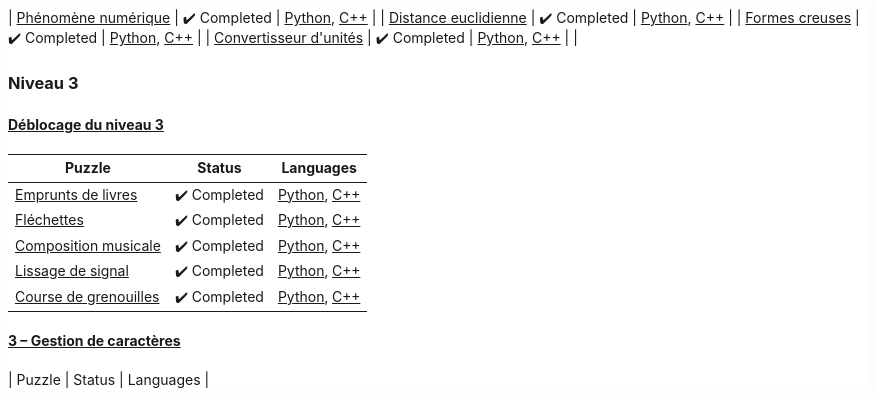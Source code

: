 | [Phénomène numérique](http://www.france-ioi.org/algo/task.php?idChapter=509&idTask=637)            | :heavy_check_mark: Completed | [Python](https://github.com/SlicedPotatoes/France_IOI/blob/main/Niveau%202/4%20%E2%80%93%20Fonctions/6%20-%20Ph%C3%A9nom%C3%A8ne%20num%C3%A9rique.py), [C++](https://github.com/SlicedPotatoes/France_IOI/blob/main/Niveau%202/4%20%E2%80%93%20Fonctions/6%20-%20Ph%C3%A9nom%C3%A8ne%20num%C3%A9rique.cpp)       |
| [Distance euclidienne](http://www.france-ioi.org/algo/task.php?idChapter=509&idTask=1718)          | :heavy_check_mark: Completed | [Python](https://github.com/SlicedPotatoes/France_IOI/blob/main/Niveau%202/4%20%E2%80%93%20Fonctions/7%20-%20Distance%20euclidienne.py), [C++](https://github.com/SlicedPotatoes/France_IOI/blob/main/Niveau%202/4%20%E2%80%93%20Fonctions/7%20-%20Distance%20euclidienne.cpp)                                   |
| [Formes creuses](http://www.france-ioi.org/algo/task.php?idChapter=509&idTask=455)                 | :heavy_check_mark: Completed | [Python](https://github.com/SlicedPotatoes/France_IOI/blob/main/Niveau%202/4%20%E2%80%93%20Fonctions/8%20-%20Formes%20creuses.py), [C++](https://github.com/SlicedPotatoes/France_IOI/blob/main/Niveau%202/4%20%E2%80%93%20Fonctions/8%20-%20Formes%20creuses.cpp)                                               |
| [Convertisseur d'unités](http://www.france-ioi.org/algo/task.php?idChapter=509&idTask=459)         | :heavy_check_mark: Completed | [Python](https://github.com/SlicedPotatoes/France_IOI/blob/main/Niveau%202/4%20%E2%80%93%20Fonctions/9%20-%20Convertisseur%20d'unit%C3%A9s.py), [C++](https://github.com/SlicedPotatoes/France_IOI/blob/main/Niveau%202/4%20%E2%80%93%20Fonctions/9%20-%20Convertisseur%20d'unit%C3%A9s.cpp)                     |                                      |

### Niveau 3

#### [Déblocage du niveau 3](http://www.france-ioi.org/algo/chapter.php?idChapter=656)

| Puzzle                                                                                     | Status                       | Languages                                                                                                                                                                                                                                                                                                                            |
| ------------------------------------------------------------------------------------------ | ---------------------------- | ------------------------------------------------------------------------------------------------------------------------------------------------------------------------------------------------------------------------------------------------------------------------------------------------------------------------------------ |
| [Emprunts de livres](http://www.france-ioi.org/algo/task.php?idChapter=656&idTask=2273)    | :heavy_check_mark: Completed | [Python](https://github.com/SlicedPotatoes/France_IOI/blob/main/Niveau%203/00%20%E2%80%93%20D%C3%A9blocage%20du%20niveau%203/1%20-%20Emprunts%20de%20livres.py), [C++](https://github.com/SlicedPotatoes/France_IOI/blob/main/Niveau%203/00%20%E2%80%93%20D%C3%A9blocage%20du%20niveau%203/1%20-%20Emprunts%20de%20livres.cpp)       |
| [Fléchettes](http://www.france-ioi.org/algo/task.php?idChapter=656&idTask=2209)            | :heavy_check_mark: Completed | [Python](https://github.com/SlicedPotatoes/France_IOI/blob/main/Niveau%203/00%20%E2%80%93%20D%C3%A9blocage%20du%20niveau%203/2%20-%20Fl%C3%A9chettes.py), [C++](https://github.com/SlicedPotatoes/France_IOI/blob/main/Niveau%203/00%20%E2%80%93%20D%C3%A9blocage%20du%20niveau%203/2%20-%20Fl%C3%A9chettes.cpp)                     |
| [Composition musicale](http://www.france-ioi.org/algo/task.php?idChapter=656&idTask=2240)  | :heavy_check_mark: Completed | [Python](https://github.com/SlicedPotatoes/France_IOI/blob/main/Niveau%203/00%20%E2%80%93%20D%C3%A9blocage%20du%20niveau%203/3%20-%20Composition%20musicale.py), [C++](https://github.com/SlicedPotatoes/France_IOI/blob/main/Niveau%203/00%20%E2%80%93%20D%C3%A9blocage%20du%20niveau%203/3%20-%20Composition%20musicale.cpp)       |
| [Lissage de signal](http://www.france-ioi.org/algo/task.php?idChapter=656&idTask=2278)     | :heavy_check_mark: Completed | [Python](https://github.com/SlicedPotatoes/France_IOI/blob/main/Niveau%203/00%20%E2%80%93%20D%C3%A9blocage%20du%20niveau%203/4%20-%20Lissage%20de%20signal.py), [C++](https://github.com/SlicedPotatoes/France_IOI/blob/main/Niveau%203/00%20%E2%80%93%20D%C3%A9blocage%20du%20niveau%203/4%20-%20Lissage%20de%20signal.cpp)         |
| [Course de grenouilles](http://www.france-ioi.org/algo/task.php?idChapter=656&idTask=2279) | :heavy_check_mark: Completed | [Python](https://github.com/SlicedPotatoes/France_IOI/blob/main/Niveau%203/00%20%E2%80%93%20D%C3%A9blocage%20du%20niveau%203/5%20-%20Course%20de%20grenouilles.py), [C++](https://github.com/SlicedPotatoes/France_IOI/blob/main/Niveau%203/00%20%E2%80%93%20D%C3%A9blocage%20du%20niveau%203/5%20-%20Course%20de%20grenouilles.cpp) |

#### [3 – Gestion de caractères](http://www.france-ioi.org/algo/chapter.php?idChapter=566)

| Puzzle                                                                                             | Status                       | Languages                                                                                                                                                                                                                                                                                                                                                            |